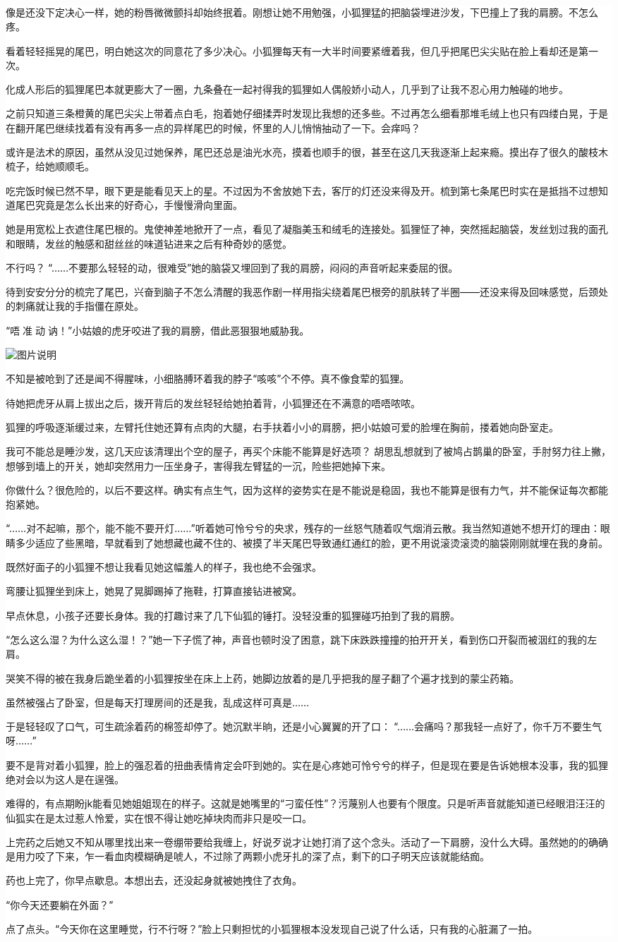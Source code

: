 像是还没下定决心一样，她的粉唇微微颤抖却始终抿着。刚想让她不用勉强，小狐狸猛的把脑袋埋进沙发，下巴撞上了我的肩膀。不怎么疼。

看着轻轻摇晃的尾巴，明白她这次的同意花了多少决心。小狐狸每天有一大半时间要紧缠着我，但几乎把尾巴尖尖贴在脸上看却还是第一次。

化成人形后的狐狸尾巴本就更膨大了一圈，九条叠在一起衬得我的狐狸如人偶般娇小动人，几乎到了让我不忍心用力触碰的地步。

之前只知道三条橙黄的尾巴尖尖上带着点白毛，抱着她仔细揉弄时发现比我想的还多些。不过再怎么细看那堆毛绒上也只有四缕白晃，于是在翻开尾巴继续找着有没有再多一点的异样尾巴的时候，怀里的人儿悄悄抽动了一下。会痒吗？

或许是法术的原因，虽然从没见过她保养，尾巴还总是油光水亮，摸着也顺手的很，甚至在这几天我逐渐上起来瘾。摸出存了很久的酸枝木梳子，给她顺顺毛。

吃完饭时候已然不早，眼下更是能看见天上的星。不过因为不舍放她下去，客厅的灯还没来得及开。梳到第七条尾巴时实在是抵挡不过想知道尾巴究竟是怎么长出来的好奇心，手慢慢滑向里面。

她是用宽松上衣遮住尾巴根的。鬼使神差地掀开了一点，看见了凝脂美玉和绒毛的连接处。狐狸怔了神，突然摇起脑袋，发丝划过我的面孔和眼睛，发丝的触感和甜丝丝的味道钻进来之后有种奇妙的感觉。

不行吗？ “……不要那么轻轻的动，很难受”她的脑袋又埋回到了我的肩膀，闷闷的声音听起来委屈的很。

待到安安分分的梳完了尾巴，兴奋到脑子不怎么清醒的我恶作剧一样用指尖绕着尾巴根旁的肌肤转了半圈——还没来得及回味感觉，后颈处的刺痛就让我的手指僵在原处。

“唔 准 动 讷！”小姑娘的虎牙咬进了我的肩膀，借此恶狠狠地威胁我。

![图片说明](https://image.nmb.best/image/2023-03-20/6418245224d47.jpg)

不知是被呛到了还是闻不得腥味，小细胳膊环着我的脖子“咳咳”个不停。真不像食荤的狐狸。

待她把虎牙从肩上拔出之后，拨开背后的发丝轻轻给她拍着背，小狐狸还在不满意的唔唔哝哝。

狐狸的呼吸逐渐缓过来，左臂托住她还算有点肉的大腿，右手扶着小小的肩膀，把小姑娘可爱的脸埋在胸前，搂着她向卧室走。

我可不能总是睡沙发，这几天应该清理出个空的屋子，再买个床能不能算是好选项？ 胡思乱想就到了被鸠占鹊巢的卧室，手肘努力往上撇，想够到墙上的开关，她却突然用力一压坐身子，害得我左臂猛的一沉，险些把她掉下来。

你做什么？很危险的，以后不要这样。确实有点生气，因为这样的姿势实在是不能说是稳固，我也不能算是很有力气，并不能保证每次都能抱紧她。

“……对不起嘛，那个，能不能不要开灯……”听着她可怜兮兮的央求，残存的一丝怒气随着叹气烟消云散。我当然知道她不想开灯的理由：眼睛多少适应了些黑暗，早就看到了她想藏也藏不住的、被摸了半天尾巴导致通红通红的脸，更不用说滚烫滚烫的脑袋刚刚就埋在我的身前。

既然好面子的小狐狸不想让我看见她这幅羞人的样子，我也绝不会强求。

弯腰让狐狸坐到床上，她晃了晃脚踢掉了拖鞋，打算直接钻进被窝。

早点休息，小孩子还要长身体。我的打趣讨来了几下仙狐的锤打。没轻没重的狐狸碰巧拍到了我的肩膀。

“怎么这么湿？为什么这么湿！？”她一下子慌了神，声音也顿时没了困意，跳下床跌跌撞撞的拍开开关，看到伤口开裂而被洇红的我的左肩。

哭笑不得的被在我身后跪坐着的小狐狸按坐在床上上药，她脚边放着的是几乎把我的屋子翻了个遍才找到的蒙尘药箱。

虽然被强占了卧室，但是每天打理房间的还是我，乱成这样可真是……

于是轻轻叹了口气，可生疏涂着药的棉签却停了。她沉默半晌，还是小心翼翼的开了口： “……会痛吗？那我轻一点好了，你千万不要生气呀……”

要不是背对着小狐狸，脸上的强忍着的扭曲表情肯定会吓到她的。实在是心疼她可怜兮兮的样子，但是现在要是告诉她根本没事，我的狐狸绝对会以为这人是在逞强。

难得的，有点期盼jk能看见她姐姐现在的样子。这就是她嘴里的“刁蛮任性”？污蔑别人也要有个限度。只是听声音就能知道已经眼泪汪汪的仙狐实在是太过惹人怜爱，实在恨不得让她吃掉块肉而非只是咬一口。

上完药之后她又不知从哪里找出来一卷绷带要给我缠上，好说歹说才让她打消了这个念头。活动了一下肩膀，没什么大碍。虽然她的的确确是用力咬了下来，乍一看血肉模糊确是唬人，不过除了两颗小虎牙扎的深了点，剩下的口子明天应该就能结痂。

药也上完了，你早点歇息。本想出去，还没起身就被她拽住了衣角。

“你今天还要躺在外面？”

点了点头。“今天你在这里睡觉，行不行呀？”脸上只剩担忧的小狐狸根本没发现自己说了什么话，只有我的心脏漏了一拍。
